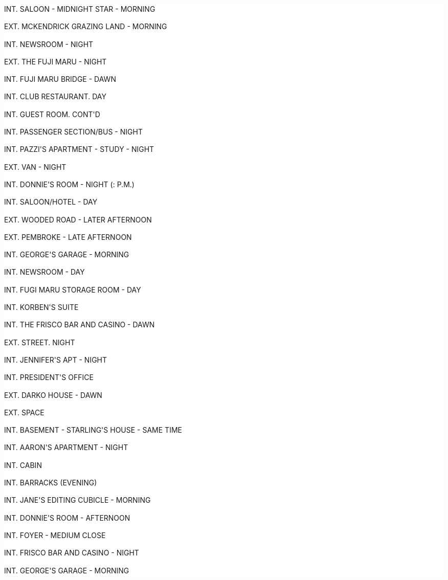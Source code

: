 INT. SALOON - MIDNIGHT STAR - MORNING

EXT. MCKENDRICK GRAZING LAND - MORNING

INT. NEWSROOM - NIGHT

EXT. THE FUJI MARU - NIGHT

INT. FUJI MARU BRIDGE - DAWN

INT. CLUB RESTAURANT. DAY

INT. GUEST ROOM. CONT'D

INT. PASSENGER SECTION/BUS - NIGHT

INT. PAZZI'S APARTMENT - STUDY - NIGHT

EXT. VAN - NIGHT

INT. DONNIE'S ROOM - NIGHT (: P.M.)

INT. SALOON/HOTEL - DAY

EXT. WOODED ROAD - LATER AFTERNOON

EXT. PEMBROKE - LATE AFTERNOON

INT. GEORGE'S GARAGE - MORNING

INT. NEWSROOM - DAY

INT. FUGI MARU STORAGE ROOM - DAY

INT. KORBEN'S  SUITE

INT. THE FRISCO BAR AND CASINO - DAWN

EXT. STREET. NIGHT

INT. JENNIFER'S APT - NIGHT

INT. PRESIDENT'S  OFFICE

EXT. DARKO HOUSE - DAWN

EXT. SPACE

INT. BASEMENT - STARLING'S HOUSE - SAME TIME

INT. AARON'S APARTMENT - NIGHT

INT. CABIN

INT. BARRACKS (EVENING)

INT. JANE'S EDITING CUBICLE - MORNING

INT. DONNIE'S ROOM - AFTERNOON

INT. FOYER - MEDIUM CLOSE

INT. FRISCO BAR AND CASINO - NIGHT

INT. GEORGE'S GARAGE - MORNING
